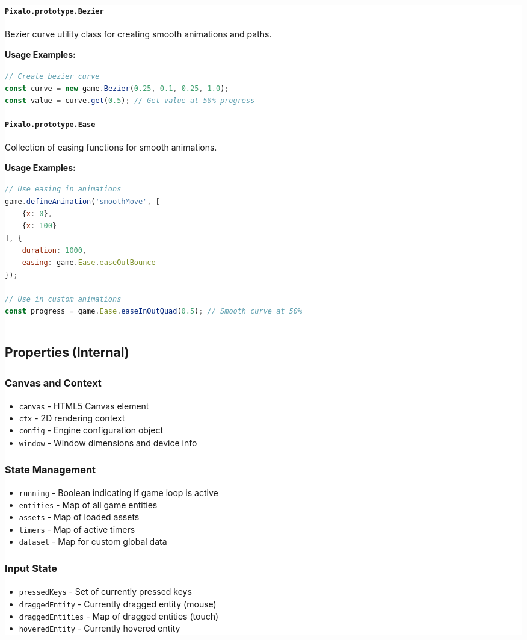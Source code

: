 #### `Pixalo.prototype.Bezier`

Bezier curve utility class for creating smooth animations and paths.

**Usage Examples:**

```javascript
// Create bezier curve
const curve = new game.Bezier(0.25, 0.1, 0.25, 1.0);
const value = curve.get(0.5); // Get value at 50% progress
```

#### `Pixalo.prototype.Ease`

Collection of easing functions for smooth animations.

**Usage Examples:**

```javascript
// Use easing in animations
game.defineAnimation('smoothMove', [
    {x: 0},
    {x: 100}
], {
    duration: 1000,
    easing: game.Ease.easeOutBounce
});

// Use in custom animations
const progress = game.Ease.easeInOutQuad(0.5); // Smooth curve at 50%
```

---

## Properties (Internal)

### Canvas and Context

- `canvas` - HTML5 Canvas element
- `ctx`    - 2D rendering context
- `config` - Engine configuration object
- `window` - Window dimensions and device info

### State Management

- `running`  - Boolean indicating if game loop is active
- `entities` - Map of all game entities
- `assets`   - Map of loaded assets
- `timers`   - Map of active timers
- `dataset`  - Map for custom global data

### Input State

- `pressedKeys`     - Set of currently pressed keys
- `draggedEntity`   - Currently dragged entity (mouse)
- `draggedEntities` - Map of dragged entities (touch)
- `hoveredEntity`   - Currently hovered entity
